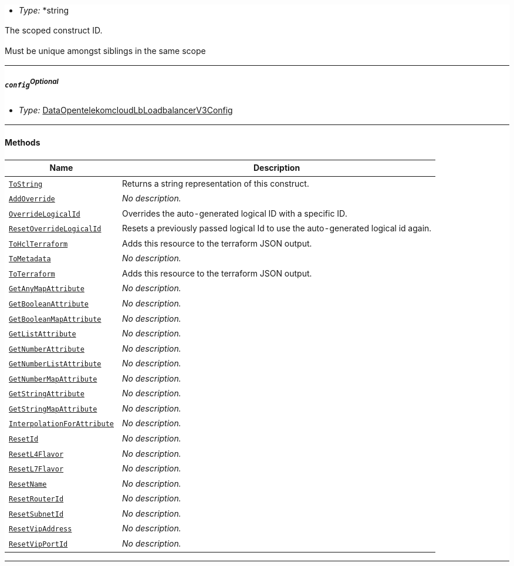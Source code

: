 - *Type:* *string

The scoped construct ID.

Must be unique amongst siblings in the same scope

---

##### `config`<sup>Optional</sup> <a name="config" id="@cdktf/provider-opentelekomcloud.dataOpentelekomcloudLbLoadbalancerV3.DataOpentelekomcloudLbLoadbalancerV3.Initializer.parameter.config"></a>

- *Type:* <a href="#@cdktf/provider-opentelekomcloud.dataOpentelekomcloudLbLoadbalancerV3.DataOpentelekomcloudLbLoadbalancerV3Config">DataOpentelekomcloudLbLoadbalancerV3Config</a>

---

#### Methods <a name="Methods" id="Methods"></a>

| **Name** | **Description** |
| --- | --- |
| <code><a href="#@cdktf/provider-opentelekomcloud.dataOpentelekomcloudLbLoadbalancerV3.DataOpentelekomcloudLbLoadbalancerV3.toString">ToString</a></code> | Returns a string representation of this construct. |
| <code><a href="#@cdktf/provider-opentelekomcloud.dataOpentelekomcloudLbLoadbalancerV3.DataOpentelekomcloudLbLoadbalancerV3.addOverride">AddOverride</a></code> | *No description.* |
| <code><a href="#@cdktf/provider-opentelekomcloud.dataOpentelekomcloudLbLoadbalancerV3.DataOpentelekomcloudLbLoadbalancerV3.overrideLogicalId">OverrideLogicalId</a></code> | Overrides the auto-generated logical ID with a specific ID. |
| <code><a href="#@cdktf/provider-opentelekomcloud.dataOpentelekomcloudLbLoadbalancerV3.DataOpentelekomcloudLbLoadbalancerV3.resetOverrideLogicalId">ResetOverrideLogicalId</a></code> | Resets a previously passed logical Id to use the auto-generated logical id again. |
| <code><a href="#@cdktf/provider-opentelekomcloud.dataOpentelekomcloudLbLoadbalancerV3.DataOpentelekomcloudLbLoadbalancerV3.toHclTerraform">ToHclTerraform</a></code> | Adds this resource to the terraform JSON output. |
| <code><a href="#@cdktf/provider-opentelekomcloud.dataOpentelekomcloudLbLoadbalancerV3.DataOpentelekomcloudLbLoadbalancerV3.toMetadata">ToMetadata</a></code> | *No description.* |
| <code><a href="#@cdktf/provider-opentelekomcloud.dataOpentelekomcloudLbLoadbalancerV3.DataOpentelekomcloudLbLoadbalancerV3.toTerraform">ToTerraform</a></code> | Adds this resource to the terraform JSON output. |
| <code><a href="#@cdktf/provider-opentelekomcloud.dataOpentelekomcloudLbLoadbalancerV3.DataOpentelekomcloudLbLoadbalancerV3.getAnyMapAttribute">GetAnyMapAttribute</a></code> | *No description.* |
| <code><a href="#@cdktf/provider-opentelekomcloud.dataOpentelekomcloudLbLoadbalancerV3.DataOpentelekomcloudLbLoadbalancerV3.getBooleanAttribute">GetBooleanAttribute</a></code> | *No description.* |
| <code><a href="#@cdktf/provider-opentelekomcloud.dataOpentelekomcloudLbLoadbalancerV3.DataOpentelekomcloudLbLoadbalancerV3.getBooleanMapAttribute">GetBooleanMapAttribute</a></code> | *No description.* |
| <code><a href="#@cdktf/provider-opentelekomcloud.dataOpentelekomcloudLbLoadbalancerV3.DataOpentelekomcloudLbLoadbalancerV3.getListAttribute">GetListAttribute</a></code> | *No description.* |
| <code><a href="#@cdktf/provider-opentelekomcloud.dataOpentelekomcloudLbLoadbalancerV3.DataOpentelekomcloudLbLoadbalancerV3.getNumberAttribute">GetNumberAttribute</a></code> | *No description.* |
| <code><a href="#@cdktf/provider-opentelekomcloud.dataOpentelekomcloudLbLoadbalancerV3.DataOpentelekomcloudLbLoadbalancerV3.getNumberListAttribute">GetNumberListAttribute</a></code> | *No description.* |
| <code><a href="#@cdktf/provider-opentelekomcloud.dataOpentelekomcloudLbLoadbalancerV3.DataOpentelekomcloudLbLoadbalancerV3.getNumberMapAttribute">GetNumberMapAttribute</a></code> | *No description.* |
| <code><a href="#@cdktf/provider-opentelekomcloud.dataOpentelekomcloudLbLoadbalancerV3.DataOpentelekomcloudLbLoadbalancerV3.getStringAttribute">GetStringAttribute</a></code> | *No description.* |
| <code><a href="#@cdktf/provider-opentelekomcloud.dataOpentelekomcloudLbLoadbalancerV3.DataOpentelekomcloudLbLoadbalancerV3.getStringMapAttribute">GetStringMapAttribute</a></code> | *No description.* |
| <code><a href="#@cdktf/provider-opentelekomcloud.dataOpentelekomcloudLbLoadbalancerV3.DataOpentelekomcloudLbLoadbalancerV3.interpolationForAttribute">InterpolationForAttribute</a></code> | *No description.* |
| <code><a href="#@cdktf/provider-opentelekomcloud.dataOpentelekomcloudLbLoadbalancerV3.DataOpentelekomcloudLbLoadbalancerV3.resetId">ResetId</a></code> | *No description.* |
| <code><a href="#@cdktf/provider-opentelekomcloud.dataOpentelekomcloudLbLoadbalancerV3.DataOpentelekomcloudLbLoadbalancerV3.resetL4Flavor">ResetL4Flavor</a></code> | *No description.* |
| <code><a href="#@cdktf/provider-opentelekomcloud.dataOpentelekomcloudLbLoadbalancerV3.DataOpentelekomcloudLbLoadbalancerV3.resetL7Flavor">ResetL7Flavor</a></code> | *No description.* |
| <code><a href="#@cdktf/provider-opentelekomcloud.dataOpentelekomcloudLbLoadbalancerV3.DataOpentelekomcloudLbLoadbalancerV3.resetName">ResetName</a></code> | *No description.* |
| <code><a href="#@cdktf/provider-opentelekomcloud.dataOpentelekomcloudLbLoadbalancerV3.DataOpentelekomcloudLbLoadbalancerV3.resetRouterId">ResetRouterId</a></code> | *No description.* |
| <code><a href="#@cdktf/provider-opentelekomcloud.dataOpentelekomcloudLbLoadbalancerV3.DataOpentelekomcloudLbLoadbalancerV3.resetSubnetId">ResetSubnetId</a></code> | *No description.* |
| <code><a href="#@cdktf/provider-opentelekomcloud.dataOpentelekomcloudLbLoadbalancerV3.DataOpentelekomcloudLbLoadbalancerV3.resetVipAddress">ResetVipAddress</a></code> | *No description.* |
| <code><a href="#@cdktf/provider-opentelekomcloud.dataOpentelekomcloudLbLoadbalancerV3.DataOpentelekomcloudLbLoadbalancerV3.resetVipPortId">ResetVipPortId</a></code> | *No description.* |

---